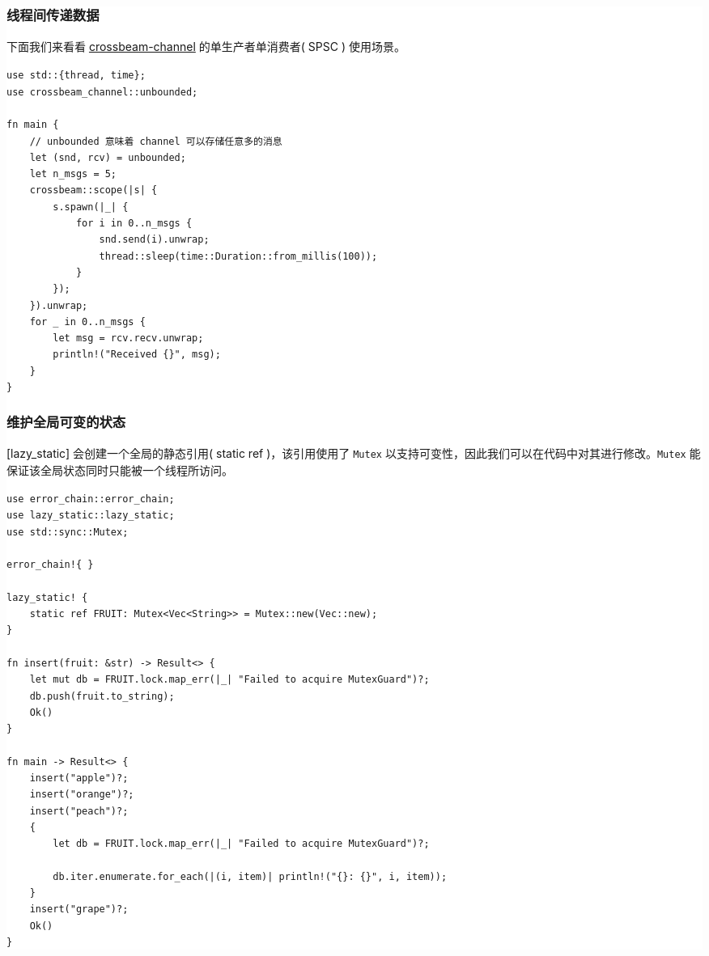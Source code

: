
### 线程间传递数据

下面我们来看看 [crossbeam-channel](https://docs.rs/crossbeam-channel/*/crossbeam_channel/index.html) 的单生产者单消费者( SPSC ) 使用场景。

```rust,editable
use std::{thread, time};
use crossbeam_channel::unbounded;

fn main {
    // unbounded 意味着 channel 可以存储任意多的消息
    let (snd, rcv) = unbounded;
    let n_msgs = 5;
    crossbeam::scope(|s| {
        s.spawn(|_| {
            for i in 0..n_msgs {
                snd.send(i).unwrap;
                thread::sleep(time::Duration::from_millis(100));
            }
        });
    }).unwrap;
    for _ in 0..n_msgs {
        let msg = rcv.recv.unwrap;
        println!("Received {}", msg);
    }
}
```

### 维护全局可变的状态

[lazy_static] 会创建一个全局的静态引用( static ref )，该引用使用了 `Mutex` 以支持可变性，因此我们可以在代码中对其进行修改。`Mutex` 能保证该全局状态同时只能被一个线程所访问。

```rust,editable
use error_chain::error_chain;
use lazy_static::lazy_static;
use std::sync::Mutex;

error_chain!{ }

lazy_static! {
    static ref FRUIT: Mutex<Vec<String>> = Mutex::new(Vec::new);
}

fn insert(fruit: &str) -> Result<> {
    let mut db = FRUIT.lock.map_err(|_| "Failed to acquire MutexGuard")?;
    db.push(fruit.to_string);
    Ok()
}

fn main -> Result<> {
    insert("apple")?;
    insert("orange")?;
    insert("peach")?;
    {
        let db = FRUIT.lock.map_err(|_| "Failed to acquire MutexGuard")?;

        db.iter.enumerate.for_each(|(i, item)| println!("{}: {}", i, item));
    }
    insert("grape")?;
    Ok()
}
```
